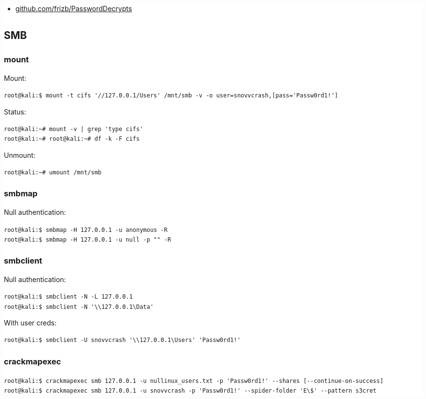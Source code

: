 * [github.com/frizb/PasswordDecrypts](https://github.com/frizb/PasswordDecrypts)




## SMB



### mount

Mount:

```
root@kali:$ mount -t cifs '//127.0.0.1/Users' /mnt/smb -v -o user=snovvcrash,[pass='Passw0rd1!']
```

Status:

```
root@kali:~# mount -v | grep 'type cifs'
root@kali:~# root@kali:~# df -k -F cifs
```

Unmount:

```
root@kali:~# umount /mnt/smb
```



### smbmap

Null authentication:

```
root@kali:$ smbmap -H 127.0.0.1 -u anonymous -R
root@kali:$ smbmap -H 127.0.0.1 -u null -p "" -R
```



### smbclient

Null authentication:

```
root@kali:$ smbclient -N -L 127.0.0.1
root@kali:$ smbclient -N '\\127.0.0.1\Data'
```

With user creds:

```
root@kali:$ smbclient -U snovvcrash '\\127.0.0.1\Users' 'Passw0rd1!'
```



### crackmapexec

```
root@kali:$ crackmapexec smb 127.0.0.1 -u nullinux_users.txt -p 'Passw0rd1!' --shares [--continue-on-success]
root@kali:$ crackmapexec smb 127.0.0.1 -u snovvcrash -p 'Passw0rd1!' --spider-folder 'E\$' --pattern s3cret
```


[//]: # (# -- 5 spaces before)
[//]: # (## -- 4 spaces before)
[//]: # (### -- 3 spaces before)
[//]: # (#### -- 2 spaces before)
[//]: # (##### -- 1 spaces before)